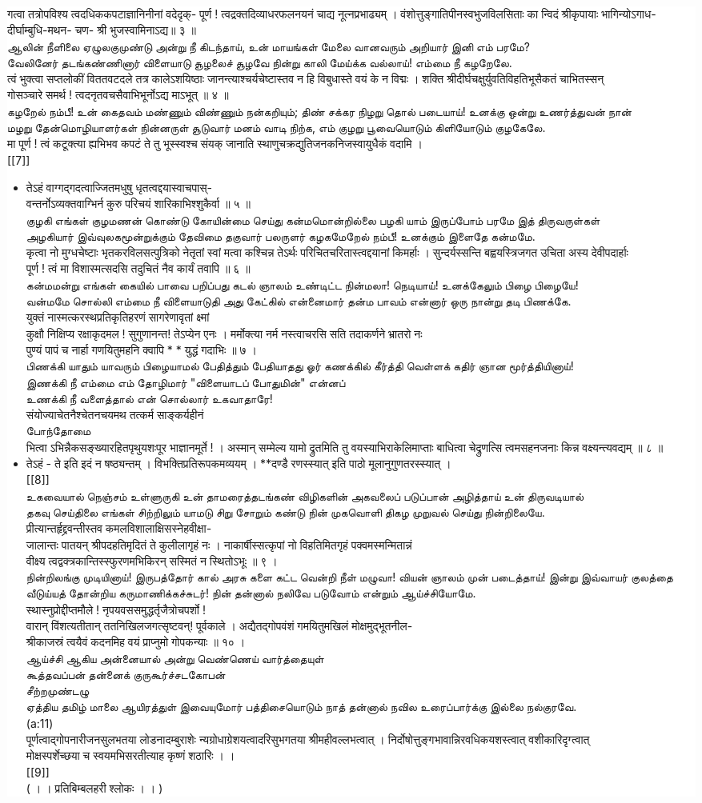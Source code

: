 गत्वा तत्रोपविश्य त्वदधिककपटाज्ञानिनीनां वदेदृक्- पूर्ण ! त्वद्रक्तदिव्याधरफलनयनं चाद्य नूत्नप्रभाढ्यम् । वंशोत्तुङ्गातिपीनस्वभुजविलसिताः का न्विदं श्रीकृपायाः भागिन्योऽगाध-दीर्घाम्बुधि-मथन- चण- श्री भुजस्वामिनाऽद्य॥ ३ ॥   
ஆலின் நீளிலை ஏழுலகுமுண்டு அன்று நீ கிடந்தாய், உன் மாயங்கள் மேலை வானவரும் அறியார் இனி எம் பரமே?   
வேலினேர் தடங்கண்ணினார் விளையாடு சூழலைச் சூழவே நின்று காலி மேய்க்க வல்லாய்! எம்மை நீ கழறேலே.   
त्वं भुक्त्वा सप्तलोकीं विततवटदले तत्र कालेऽशयिष्ठाः जानन्त्याश्चर्यचेष्टास्तव न हि विबुधास्ते वयं के न विद्मः । शक्ति श्रीदीर्घचक्षुर्युवतिविहतिभूसैकतं चाभितस्सन्   
गोसञ्चारे समर्थ ! त्वदनृतवचसैवाभिभूर्नोऽद्य माऽभूत् ॥ ४ ॥   
கழறேல் நம்பீ! உன் கைதவம் மண்ணும் விண்ணும் நன்கறியும்; திண் சக்கர நிழறு தொல் படையாய்! உனக்கு ஒன்று உணர்த்துவன் நான்   
மழறு தேன்மொழியாளர்கள் நின்னருள் சூடுவார் மனம் வாடி நிற்க, எம் குழறு பூவையொடும் கிளியோடும் குழகேலே.   
मा पूर्ण ! त्वं कटूक्त्या ह्यभिभव कपटं ते तु भूस्स्वश्च संयक् जानाति स्थाणुचक्रद्युतिजनकनिजस्वायुधैकं वदामि ।   
[[7]]  
* तेऽहं वाग्गद्गदत्वाज्जितमधुषु धृतत्वद्दयास्वाचपास्-   
वन्तर्नोऽव्यक्तवाग्भिर्न कुरु परिचयं शारिकाभिश्शुकैर्वा ॥ ५ ॥   
குழகி எங்கள் குழமணன் கொண்டு கோயின்மை செய்து கன்மமொன்றில்லை பழகி யாம் இருப்போம் பரமே இத் திருவருள்கள்   
அழகியார் இவ்வுலகமூன்றுக்கும் தேவிமை தகுவார் பலருளர் கழகமேறேல் நம்பீ! உனக்கும் இளைதே கன்மமே.   
कृत्वा नो मुग्धचेष्टाः भृतकरविलसत्पुत्रिको नेतृतां स्वां मत्वा कश्चिन्न तेऽर्थः परिचितचरितास्त्वद्दयानां किमर्हाः । सुन्दर्यस्सन्ति बह्वयस्त्रिजगत उचिता अस्य देवीपदार्हाः   
पूर्ण ! त्वं मा विशास्मत्सदसि तदुचितं नैव कार्यं तवापि ॥ ६ ॥   
கன்மமன்று எங்கள் கையில் பாவை பறிப்பது கடல் ஞாலம் உண்டிட்ட நின்மலா! நெடியாய்! உனக்கேலும் பிழை பிழையே!   
வன்மமே சொல்லி எம்மை நீ விளையாடுதி அது கேட்கில் என்னைமார் தன்ம பாவம் என்னார் ஒரு நான்று தடி பிணக்கே.   
युक्तं नास्मत्करस्थप्रतिकृतिहरणं सागरेणावृतां क्ष्मां   
कुक्षौ निक्षिप्य रक्षाकृदमल ! सुगुणानन्त! तेऽप्येन एनः । मर्मोक्त्या नर्म नस्त्वाचरसि सति तदाकर्णने भ्रातरो नः   
पुण्यं पापं च नार्हा गणयितुमहनि क्वापि * * युद्धं गदाभिः ॥ ७ ।   
பிணக்கி யாதும் யாவரும் பிழையாமல் பேதித்தும் பேதியாதது ஓர் கணக்கில் கீர்த்தி வெள்ளக் கதிர் ஞான மூர்த்தியினாய்!   
இணக்கி நீ எம்மை எம் தோழிமார் "விளையாடப் போதுமின்" என்னப்   
உணக்கி நீ வளைத்தால் என் சொல்லார் உகவாதாரே!   
संयोज्याचेतनैश्चेतनचयमथ तत्कर्म साङ्कर्यहीनं   
போந்தோமை   
भित्वा ऽभिन्नैकसङ्ख्यारहितपृथुयशःपूर भाज्ञानमूर्ते ! । अस्मान् सम्मेल्य यामो द्रुतमिति तु वयस्याभिराकेलिमाप्ताः बाधित्वा चेद्रुणत्सि त्वमसहनजनाः किन्न वक्ष्यन्त्यवद्यम् ॥ ८ ॥   
* तेऽहं - ते इति इदं न षष्ठ्यन्तम् । विभक्तिप्रतिरूपकमव्ययम् । **दण्डै रणस्स्यात् इति पाठो मूलानुगुणतरस्स्यात् ।   
[[8]]  
உகவையால் நெஞ்சம் உள்ளுருகி உன் தாமரைத்தடங்கண் விழிகளின் அகவலைப் படுப்பான் அழித்தாய் உன் திருவடியால்   
தகவு செய்திலை எங்கள் சிற்றிலும் யாமடு சிறு சோறும் கண்டு நின் முகவொளி திகழ முறுவல் செய்து நின்றிலையே.   
प्रीत्यान्तर्हृद्द्रवन्तीस्तव कमलविशालाक्षिसस्नेहवीक्षा-   
जालान्तः पातयन् श्रीपदहतिमृदितं ते कुलीलागृहं नः । नाकार्षीस्सत्कृपां नो विहतिमितगृहं पक्वमस्मन्मितान्नं   
वीक्ष्य त्वद्वक्त्रकान्तिस्स्फुरणमभिकिरन् सस्मितं न स्थितोऽभूः ॥ ९ ।   
நின்றிலங்கு முடியினாய்! இருபத்தோர் கால் அரசு களை கட்ட வென்றி நீள் மழுவா! வியன் ஞாலம் முன் படைத்தாய்! இன்று இவ்வாயர் குலத்தை வீடுய்யத் தோன்றிய கருமாணிக்கச்சுடர்! நின் தன்னால் நலிவே படுவோம் என்றும் ஆய்ச்சியோமே.   
स्थास्नुप्रोद्दीप्तमौले ! नृपयवससमुद्धर्तृजैत्रोचपर्शो !   
वारान् विंशत्यतीतान् ततनिखिलजगत्सृष्टवन्! पूर्वकाले । अद्यैतद्गोपवंशं गमयितुमखिलं मोक्षमुद्भूतनील-   
श्रीकाजस्रं त्वयैवं कदनमिह वयं प्राप्नुमो गोपकन्याः ॥ १० ।   
ஆய்ச்சி ஆகிய அன்னையால் அன்று வெண்ணெய் வார்த்தையுள்   
கூத்தவப்பன் தன்னைக் குருகூர்ச்சடகோபன்   
சீற்றமுண்டழு   
ஏத்திய தமிழ் மாலை ஆயிரத்துள் இவையுமோர் பத்திசையொடும் நாத் தன்னால் நவில உரைப்பார்க்கு இல்லை நல்குரவே.   
(a:11)   
पूर्णत्वाद्गोपनारीजनसुलभतया लोडनादम्बुराशेः न्यग्रोधाग्रेशयत्वादरिसुभगतया श्रीमहीवल्लभत्वात् । निर्दोषोत्तुङ्गभावान्निरवधिकयशस्त्वात् वशीकारिदृग्त्वात्   
मोक्षस्पर्शेच्छया च स्वयमभिसरतीत्याह कृष्णं शठारिः । ।   
[[9]]  
( । । प्रतिबिम्बलहरी श्लोकः । । )   